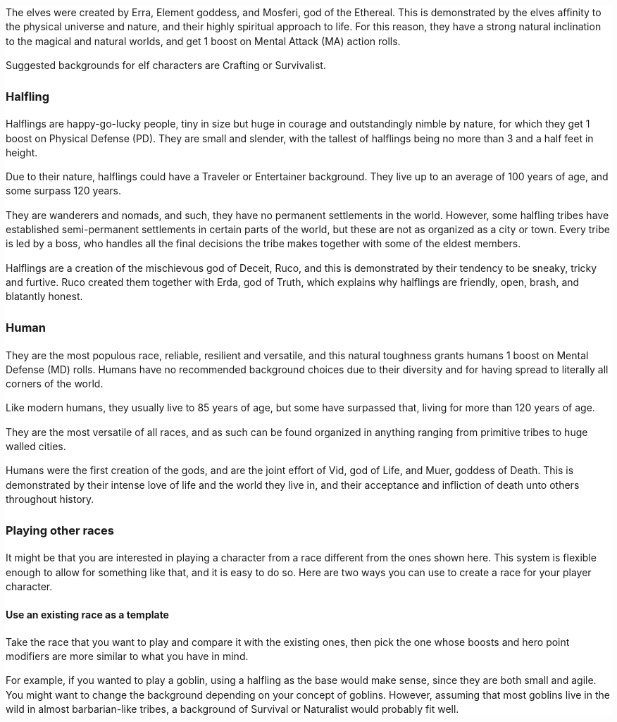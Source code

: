 The elves were created by Erra, Element goddess, and Mosferi, god of the Ethereal. This is demonstrated by the elves affinity to the physical universe and nature, and their highly spiritual approach to life. For this reason, they have a strong natural inclination to the magical and natural worlds, and get 1 boost on Mental Attack (MA) action rolls.

Suggested backgrounds for elf characters are Crafting or Survivalist.

### Halfling

Halflings are happy-go-lucky people, tiny in size but huge in courage and outstandingly nimble by nature, for which they get 1 boost on Physical Defense (PD). They are small and slender, with the tallest of halflings being no more than 3 and a half feet in height.

Due to their nature, halflings could have a Traveler or Entertainer background. They live up to an average of 100 years of age, and some surpass 120 years.

They are wanderers and nomads, and such, they have no permanent settlements in the world. However, some halfling tribes have established semi-permanent settlements in certain parts of the world, but these are not as organized as a city or town. Every tribe is led by a boss, who handles all the final decisions the tribe makes together with some of the eldest members.

Halflings are a creation of the mischievous god of Deceit, Ruco, and this is demonstrated by their tendency to be sneaky, tricky and furtive. Ruco created them together with Erda, god of Truth, which explains why halflings are friendly, open, brash, and blatantly honest.

### Human

They are the most populous race, reliable, resilient and versatile, and this natural toughness grants humans 1 boost on Mental Defense (MD) rolls. Humans have no recommended background choices due to their diversity and for having spread to literally all corners of the world.

Like modern humans, they usually live to 85 years of age, but some have surpassed that, living for more than 120 years of age.

They are the most versatile of all races, and as such can be found organized in anything ranging from primitive tribes to huge walled cities.

Humans were the first creation of the gods, and are the joint effort of Vid, god of Life, and Muer, goddess of Death. This is demonstrated by their intense love of life and the world they live in, and their acceptance and infliction of death unto others throughout history.

### Playing other races

It might be that you are interested in playing a character from a race different from the ones shown here. This system is flexible enough to allow for something like that, and it is easy to do so. Here are two ways you can use to create a race for your player character.

#### Use an existing race as a template

Take the race that you want to play and compare it with the existing ones, then pick the one whose boosts and hero point modifiers are more similar to what you have in mind.

For example, if you wanted to play a goblin, using a halfling as the base would make sense, since they are both small and agile. You might want to change the background depending on your concept of goblins. However, assuming that most goblins live in the wild in almost barbarian-like tribes, a background of Survival or Naturalist would probably fit well.
